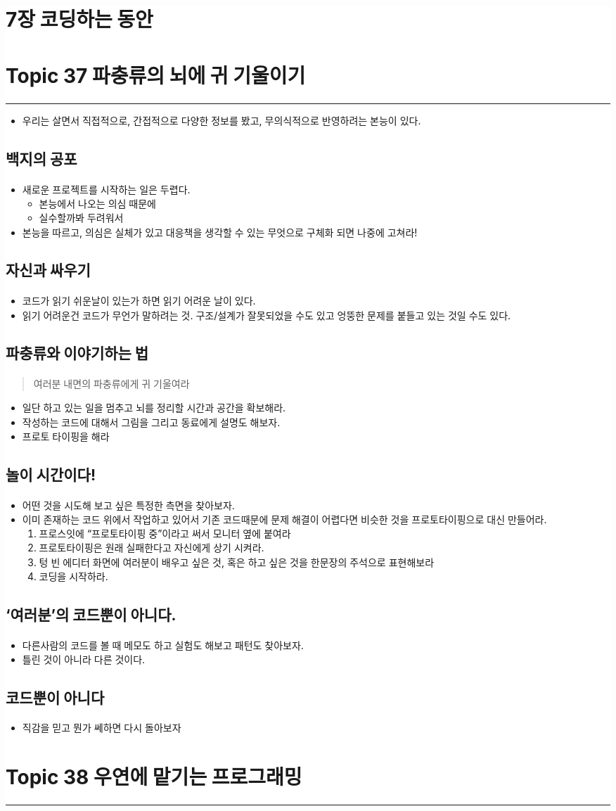 # 7장 코딩하는 동안

# Topic 37 파충류의 뇌에 귀 기울이기

---

- 우리는 살면서 직접적으로, 간접적으로 다양한 정보를 봤고, 무의식적으로 반영하려는 본능이 있다.

## 백지의 공포

- 새로운 프로젝트를 시작하는 일은 두렵다.
    - 본능에서 나오는 의심 때문에
    - 실수할까봐 두려워서
- 본능을 따르고, 의심은 실체가 있고 대응책을 생각할 수 있는 무엇으로 구체화 되면 나중에 고쳐라!

## 자신과 싸우기

- 코드가 읽기 쉬운날이 있는가 하면 읽기 어려운 날이 있다.
- 읽기 어려운건 코드가 무언가 말하려는 것. 구조/설계가 잘못되었을 수도 있고 엉뚱한 문제를 붙들고 있는 것일 수도 있다.

## 파충류와 이야기하는 법

> 여러분 내면의 파충류에게 귀 기울여라
> 
- 일단 하고 있는 일을 멈추고 뇌를 정리할 시간과 공간을 확보해라.
- 작성하는 코드에 대해서 그림을 그리고 동료에게 설명도 해보자.
- 프로토 타이핑을 해라

## 놀이 시간이다!

- 어떤 것을 시도해 보고 싶은 특정한 측면을 찾아보자.
- 이미 존재하는 코드 위에서 작업하고 있어서 기존 코드때문에 문제 해결이 어렵다면 비슷한 것을 프로토타이핑으로 대신 만들어라.
    1. 프로스잇에 “프로토타이핑 중”이라고 써서 모니터 옆에 붙여라
    2. 프로토타이핑은 원래 실패한다고 자신에게 상기 시켜라.
    3. 텅 빈 에디터 화면에 여러분이 배우고 싶은 것, 혹은 하고 싶은 것을 한문장의 주석으로 표현해보라
    4. 코딩을 시작하라.

## ‘여러분’의 코드뿐이 아니다.

- 다른사람의 코드를 볼 때 메모도 하고 실험도 해보고 패턴도 찾아보자.
- 틀린 것이 아니라 다른 것이다.

## 코드뿐이 아니다

- 직감을 믿고 뭔가 쎄하면 다시 돌아보자

# Topic 38 우연에 맡기는 프로그래밍

---